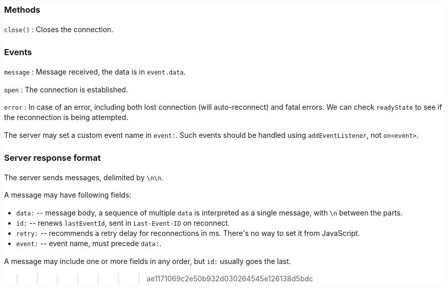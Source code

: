 ### Methods

`close()`
: Closes the connection.

### Events

`message`
: Message received, the data is in `event.data`.

`open`
: The connection is established.

`error`
: In case of an error, including both lost connection (will auto-reconnect) and fatal errors. We can check `readyState` to see if the reconnection is being attempted.

The server may set a custom event name in `event:`. Such events should be handled using `addEventListener`, not `on<event>`.

### Server response format

The server sends messages, delimited by `\n\n`.

A message may have following fields:

- `data:` -- message body, a sequence of multiple `data` is interpreted as a single message, with `\n` between the parts.
- `id:` -- renews `lastEventId`, sent in `Last-Event-ID` on reconnect.
- `retry:` -- recommends a retry delay for reconnections in ms. There's no way to set it from JavaScript.
- `event:` -- event name, must precede `data:`.

A message may include one or more fields in any order, but `id:` usually goes the last.
>>>>>>> ae1171069c2e50b932d030264545e126138d5bdc
